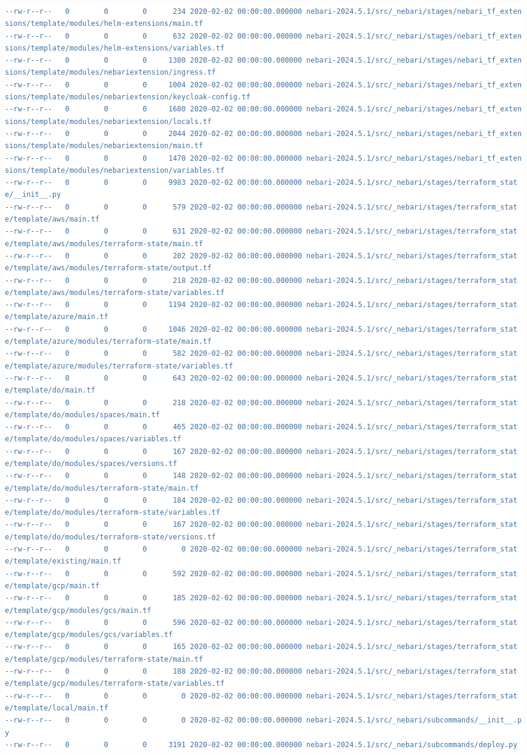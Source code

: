 ```diff
--rw-r--r--   0        0        0      234 2020-02-02 00:00:00.000000 nebari-2024.5.1/src/_nebari/stages/nebari_tf_extensions/template/modules/helm-extensions/main.tf
--rw-r--r--   0        0        0      632 2020-02-02 00:00:00.000000 nebari-2024.5.1/src/_nebari/stages/nebari_tf_extensions/template/modules/helm-extensions/variables.tf
--rw-r--r--   0        0        0     1380 2020-02-02 00:00:00.000000 nebari-2024.5.1/src/_nebari/stages/nebari_tf_extensions/template/modules/nebariextension/ingress.tf
--rw-r--r--   0        0        0     1004 2020-02-02 00:00:00.000000 nebari-2024.5.1/src/_nebari/stages/nebari_tf_extensions/template/modules/nebariextension/keycloak-config.tf
--rw-r--r--   0        0        0     1680 2020-02-02 00:00:00.000000 nebari-2024.5.1/src/_nebari/stages/nebari_tf_extensions/template/modules/nebariextension/locals.tf
--rw-r--r--   0        0        0     2044 2020-02-02 00:00:00.000000 nebari-2024.5.1/src/_nebari/stages/nebari_tf_extensions/template/modules/nebariextension/main.tf
--rw-r--r--   0        0        0     1470 2020-02-02 00:00:00.000000 nebari-2024.5.1/src/_nebari/stages/nebari_tf_extensions/template/modules/nebariextension/variables.tf
--rw-r--r--   0        0        0     9983 2020-02-02 00:00:00.000000 nebari-2024.5.1/src/_nebari/stages/terraform_state/__init__.py
--rw-r--r--   0        0        0      579 2020-02-02 00:00:00.000000 nebari-2024.5.1/src/_nebari/stages/terraform_state/template/aws/main.tf
--rw-r--r--   0        0        0      631 2020-02-02 00:00:00.000000 nebari-2024.5.1/src/_nebari/stages/terraform_state/template/aws/modules/terraform-state/main.tf
--rw-r--r--   0        0        0      202 2020-02-02 00:00:00.000000 nebari-2024.5.1/src/_nebari/stages/terraform_state/template/aws/modules/terraform-state/output.tf
--rw-r--r--   0        0        0      218 2020-02-02 00:00:00.000000 nebari-2024.5.1/src/_nebari/stages/terraform_state/template/aws/modules/terraform-state/variables.tf
--rw-r--r--   0        0        0     1194 2020-02-02 00:00:00.000000 nebari-2024.5.1/src/_nebari/stages/terraform_state/template/azure/main.tf
--rw-r--r--   0        0        0     1046 2020-02-02 00:00:00.000000 nebari-2024.5.1/src/_nebari/stages/terraform_state/template/azure/modules/terraform-state/main.tf
--rw-r--r--   0        0        0      582 2020-02-02 00:00:00.000000 nebari-2024.5.1/src/_nebari/stages/terraform_state/template/azure/modules/terraform-state/variables.tf
--rw-r--r--   0        0        0      643 2020-02-02 00:00:00.000000 nebari-2024.5.1/src/_nebari/stages/terraform_state/template/do/main.tf
--rw-r--r--   0        0        0      218 2020-02-02 00:00:00.000000 nebari-2024.5.1/src/_nebari/stages/terraform_state/template/do/modules/spaces/main.tf
--rw-r--r--   0        0        0      465 2020-02-02 00:00:00.000000 nebari-2024.5.1/src/_nebari/stages/terraform_state/template/do/modules/spaces/variables.tf
--rw-r--r--   0        0        0      167 2020-02-02 00:00:00.000000 nebari-2024.5.1/src/_nebari/stages/terraform_state/template/do/modules/spaces/versions.tf
--rw-r--r--   0        0        0      148 2020-02-02 00:00:00.000000 nebari-2024.5.1/src/_nebari/stages/terraform_state/template/do/modules/terraform-state/main.tf
--rw-r--r--   0        0        0      184 2020-02-02 00:00:00.000000 nebari-2024.5.1/src/_nebari/stages/terraform_state/template/do/modules/terraform-state/variables.tf
--rw-r--r--   0        0        0      167 2020-02-02 00:00:00.000000 nebari-2024.5.1/src/_nebari/stages/terraform_state/template/do/modules/terraform-state/versions.tf
--rw-r--r--   0        0        0        0 2020-02-02 00:00:00.000000 nebari-2024.5.1/src/_nebari/stages/terraform_state/template/existing/main.tf
--rw-r--r--   0        0        0      592 2020-02-02 00:00:00.000000 nebari-2024.5.1/src/_nebari/stages/terraform_state/template/gcp/main.tf
--rw-r--r--   0        0        0      185 2020-02-02 00:00:00.000000 nebari-2024.5.1/src/_nebari/stages/terraform_state/template/gcp/modules/gcs/main.tf
--rw-r--r--   0        0        0      596 2020-02-02 00:00:00.000000 nebari-2024.5.1/src/_nebari/stages/terraform_state/template/gcp/modules/gcs/variables.tf
--rw-r--r--   0        0        0      165 2020-02-02 00:00:00.000000 nebari-2024.5.1/src/_nebari/stages/terraform_state/template/gcp/modules/terraform-state/main.tf
--rw-r--r--   0        0        0      188 2020-02-02 00:00:00.000000 nebari-2024.5.1/src/_nebari/stages/terraform_state/template/gcp/modules/terraform-state/variables.tf
--rw-r--r--   0        0        0        0 2020-02-02 00:00:00.000000 nebari-2024.5.1/src/_nebari/stages/terraform_state/template/local/main.tf
--rw-r--r--   0        0        0        0 2020-02-02 00:00:00.000000 nebari-2024.5.1/src/_nebari/subcommands/__init__.py
--rw-r--r--   0        0        0     3191 2020-02-02 00:00:00.000000 nebari-2024.5.1/src/_nebari/subcommands/deploy.py
```